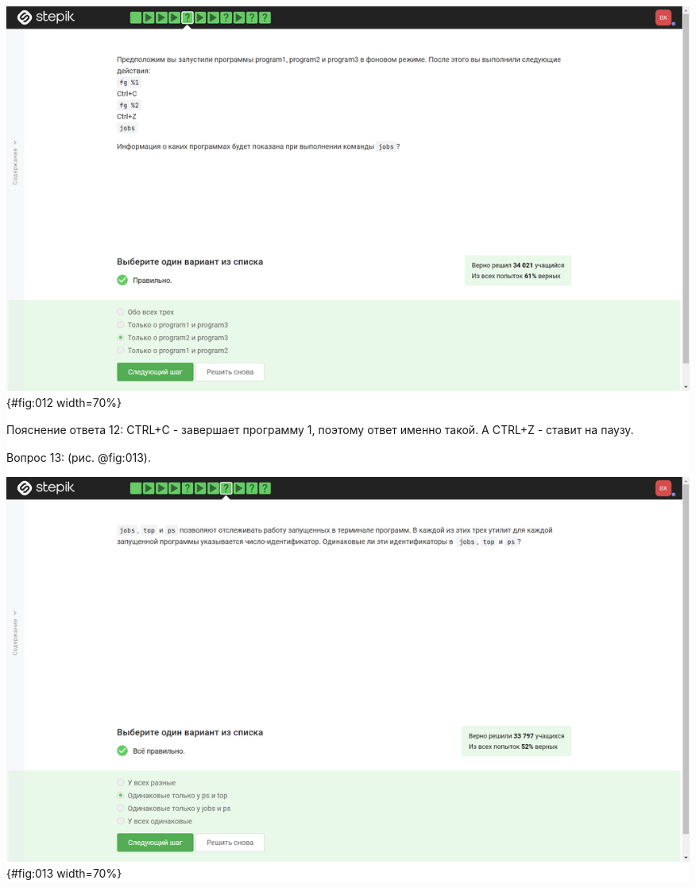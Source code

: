 ![Задание(Ответ) 12](image/12.png){#fig:012 width=70%}

Пояснение ответа 12: CTRL+C - завершает программу 1, поэтому ответ именно такой. А CTRL+Z - ставит на паузу.

Вопрос 13: (рис. @fig:013).

![Задание(Ответ) 13](image/13.png){#fig:013 width=70%}
